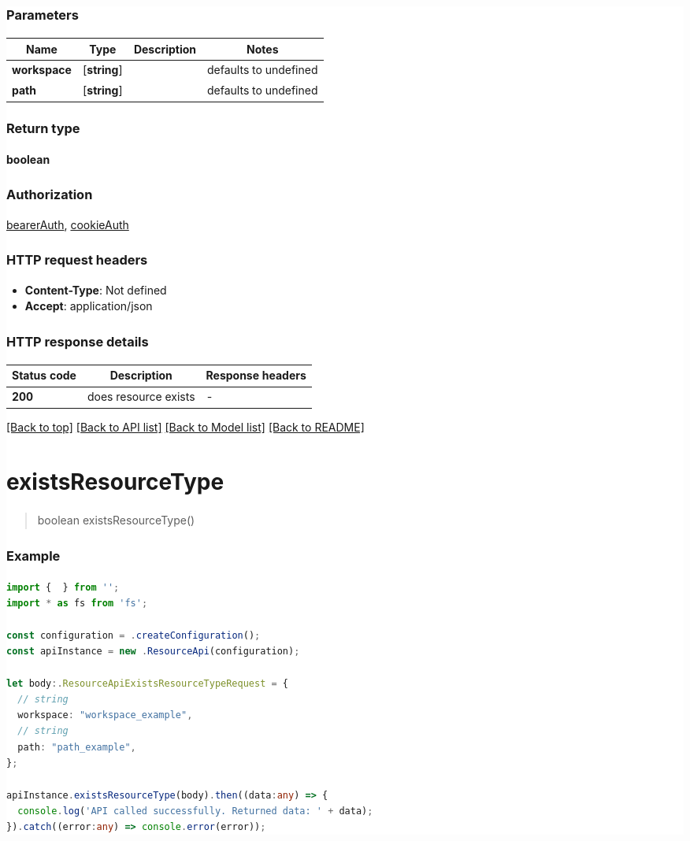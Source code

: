 
### Parameters

Name | Type | Description  | Notes
------------- | ------------- | ------------- | -------------
 **workspace** | [**string**] |  | defaults to undefined
 **path** | [**string**] |  | defaults to undefined


### Return type

**boolean**

### Authorization

[bearerAuth](README.md#bearerAuth), [cookieAuth](README.md#cookieAuth)

### HTTP request headers

 - **Content-Type**: Not defined
 - **Accept**: application/json


### HTTP response details
| Status code | Description | Response headers |
|-------------|-------------|------------------|
**200** | does resource exists |  -  |

[[Back to top]](#) [[Back to API list]](README.md#documentation-for-api-endpoints) [[Back to Model list]](README.md#documentation-for-models) [[Back to README]](README.md)

# **existsResourceType**
> boolean existsResourceType()


### Example


```typescript
import {  } from '';
import * as fs from 'fs';

const configuration = .createConfiguration();
const apiInstance = new .ResourceApi(configuration);

let body:.ResourceApiExistsResourceTypeRequest = {
  // string
  workspace: "workspace_example",
  // string
  path: "path_example",
};

apiInstance.existsResourceType(body).then((data:any) => {
  console.log('API called successfully. Returned data: ' + data);
}).catch((error:any) => console.error(error));
```
